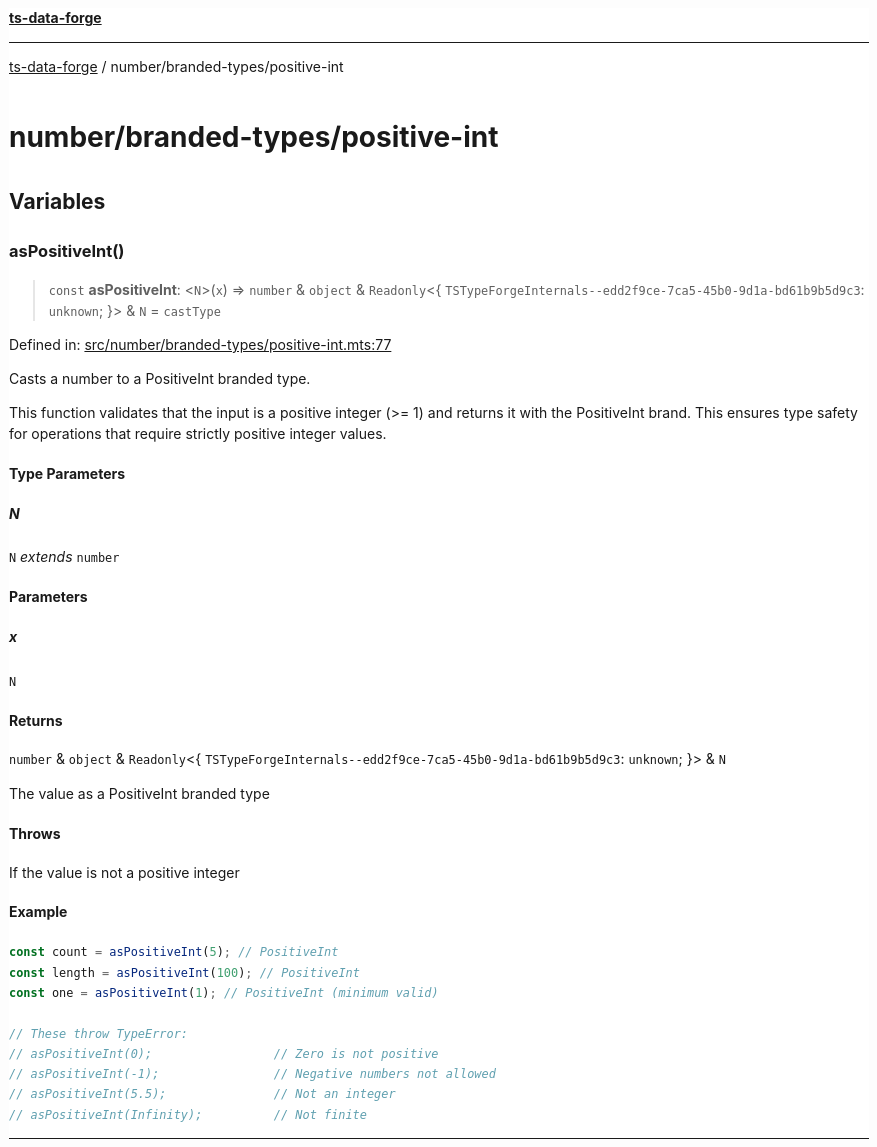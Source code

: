 [**ts-data-forge**](../../README.md)

---

[ts-data-forge](../../README.md) / number/branded-types/positive-int

# number/branded-types/positive-int

## Variables

### asPositiveInt()

> `const` **asPositiveInt**: \<`N`\>(`x`) => `number` & `object` & `Readonly`\<\{ `TSTypeForgeInternals--edd2f9ce-7ca5-45b0-9d1a-bd61b9b5d9c3`: `unknown`; \}\> & `N` = `castType`

Defined in: [src/number/branded-types/positive-int.mts:77](https://github.com/noshiro-pf/ts-data-forge/blob/main/src/number/branded-types/positive-int.mts#L77)

Casts a number to a PositiveInt branded type.

This function validates that the input is a positive integer (>= 1)
and returns it with the PositiveInt brand. This ensures type safety
for operations that require strictly positive integer values.

#### Type Parameters

##### N

`N` _extends_ `number`

#### Parameters

##### x

`N`

#### Returns

`number` & `object` & `Readonly`\<\{ `TSTypeForgeInternals--edd2f9ce-7ca5-45b0-9d1a-bd61b9b5d9c3`: `unknown`; \}\> & `N`

The value as a PositiveInt branded type

#### Throws

If the value is not a positive integer

#### Example

```typescript
const count = asPositiveInt(5); // PositiveInt
const length = asPositiveInt(100); // PositiveInt
const one = asPositiveInt(1); // PositiveInt (minimum valid)

// These throw TypeError:
// asPositiveInt(0);                 // Zero is not positive
// asPositiveInt(-1);                // Negative numbers not allowed
// asPositiveInt(5.5);               // Not an integer
// asPositiveInt(Infinity);          // Not finite
```

---